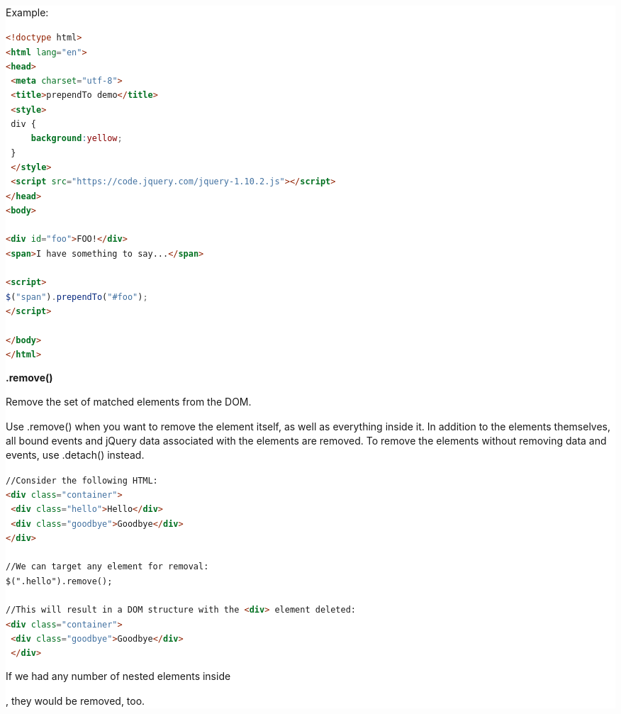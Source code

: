 Example:

```html
<!doctype html>
<html lang="en">
<head>
 <meta charset="utf-8">
 <title>prependTo demo</title>
 <style>
 div {
     background:yellow;
 }
 </style>
 <script src="https://code.jquery.com/jquery-1.10.2.js"></script>
</head>
<body>

<div id="foo">FOO!</div>
<span>I have something to say...</span>

<script>
$("span").prependTo("#foo");
</script>

</body>
</html>
```



**.remove()**

Remove the set of matched elements from the DOM.

Use .remove() when you want to remove the element itself, as well as everything inside it. In addition to the elements themselves, all bound events and jQuery data associated with the elements are removed. To remove the elements without removing data and events, use .detach() instead.

```html
//Consider the following HTML:
<div class="container">
 <div class="hello">Hello</div>
 <div class="goodbye">Goodbye</div>
</div>

//We can target any element for removal:
$(".hello").remove();

//This will result in a DOM structure with the <div> element deleted:
<div class="container">
 <div class="goodbye">Goodbye</div>
 </div>
```

If we had any number of nested elements inside <div class="hello">, they would be removed, too. 
